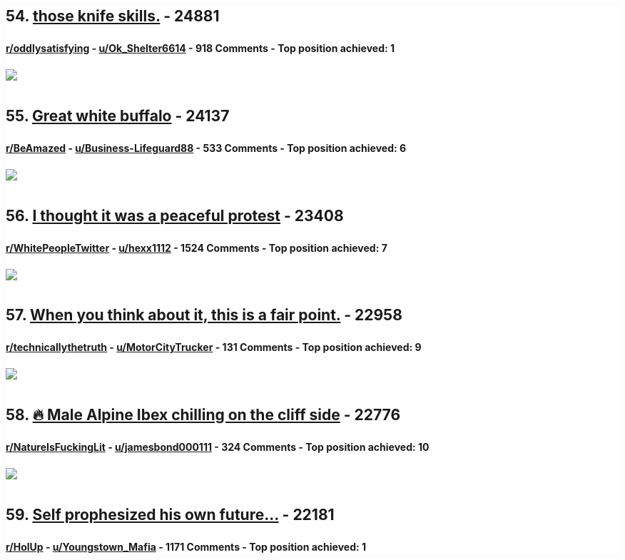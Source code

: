 ## 54. [those knife skills.](http://reddit.com/r/oddlysatisfying/comments/z95bkd/those_knife_skills/) - 24881
#### [r/oddlysatisfying](http://reddit.com/r/oddlysatisfying) - [u/Ok_Shelter6614](http://reddit.com/u/Ok_Shelter6614) - 918 Comments - Top position achieved: 1

<a href="https://v.redd.it/uadvvnnmy53a1"><img src="https://b.thumbs.redditmedia.com/4CAOsRJKHPLRsUt6_QvpX0OtBphbX0dwMtQKoBX5kRE.jpg"></img></a>

## 55. [Great white buffalo](http://reddit.com/r/BeAmazed/comments/z8lbfk/great_white_buffalo/) - 24137
#### [r/BeAmazed](http://reddit.com/r/BeAmazed) - [u/Business-Lifeguard88](http://reddit.com/u/Business-Lifeguard88) - 533 Comments - Top position achieved: 6

<a href="https://v.redd.it/hazz6ztom13a1"><img src="https://b.thumbs.redditmedia.com/aKJQNPOFCQIq9mxFTlmQbiwhJAqDDxEIi-COnr9cOPY.jpg"></img></a>

## 56. [I thought it was a peaceful protest](http://reddit.com/r/WhitePeopleTwitter/comments/z95fpp/i_thought_it_was_a_peaceful_protest/) - 23408
#### [r/WhitePeopleTwitter](http://reddit.com/r/WhitePeopleTwitter) - [u/hexx1112](http://reddit.com/u/hexx1112) - 1524 Comments - Top position achieved: 7

<a href="https://i.redd.it/v6g3chowg73a1.jpg"><img src="https://b.thumbs.redditmedia.com/eqN9gccvRN7PkQcEUFN39uOioNB292kyYaIEhdETGDA.jpg"></img></a>

## 57. [When you think about it, this is a fair point.](http://reddit.com/r/technicallythetruth/comments/z8eonx/when_you_think_about_it_this_is_a_fair_point/) - 22958
#### [r/technicallythetruth](http://reddit.com/r/technicallythetruth) - [u/MotorCityTrucker](http://reddit.com/u/MotorCityTrucker) - 131 Comments - Top position achieved: 9

<a href="https://i.redd.it/p2buedu7l13a1.jpg"><img src="https://b.thumbs.redditmedia.com/kPB8vmbA0rACXrNrzTNNyYbVVmhV6ImKhucOm02gzsU.jpg"></img></a>

## 58. [🔥 Male Alpine Ibex chilling on the cliff side](http://reddit.com/r/NatureIsFuckingLit/comments/z8s5zf/male_alpine_ibex_chilling_on_the_cliff_side/) - 22776
#### [r/NatureIsFuckingLit](http://reddit.com/r/NatureIsFuckingLit) - [u/jamesbond000111](http://reddit.com/u/jamesbond000111) - 324 Comments - Top position achieved: 10

<a href="https://i.redd.it/hgrnhvx9g33a1.jpg"><img src="https://b.thumbs.redditmedia.com/i3q_8qMhn8SNL4XrZkq2XtivoH7zLakw0t4s6Nvul0s.jpg"></img></a>

## 59. [Self prophesized his own future...](http://reddit.com/r/HolUp/comments/z9a0b4/self_prophesized_his_own_future/) - 22181
#### [r/HolUp](http://reddit.com/r/HolUp) - [u/Youngstown_Mafia](http://reddit.com/u/Youngstown_Mafia) - 1171 Comments - Top position achieved: 1

